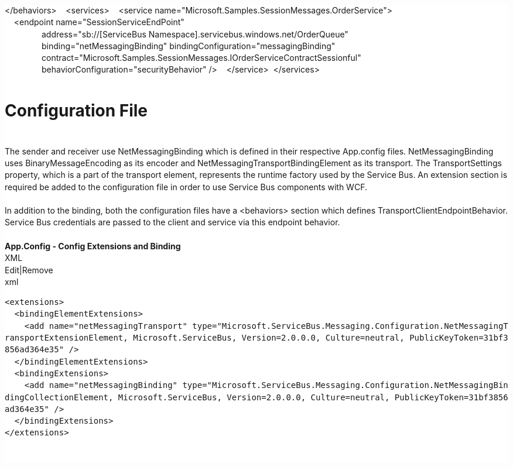 <span class="xml__tag_end">&lt;/behaviors&gt;</span>&nbsp;
&nbsp;
<span class="xml__tag_start">&lt;services</span><span class="xml__tag_start">&gt;&nbsp;
</span>&nbsp;&nbsp;<span class="xml__tag_start">&lt;service</span>&nbsp;<span class="xml__attr_name">name</span>=<span class="xml__attr_value">&quot;Microsoft.Samples.SessionMessages.OrderService&quot;</span><span class="xml__tag_start">&gt;&nbsp;
</span>&nbsp;&nbsp;&nbsp;&nbsp;<span class="xml__tag_start">&lt;endpoint</span>&nbsp;<span class="xml__attr_name">name</span>=<span class="xml__attr_value">&quot;SessionServiceEndPoint&quot;</span>&nbsp;
&nbsp;&nbsp;&nbsp;&nbsp;&nbsp;&nbsp;&nbsp;&nbsp;&nbsp;&nbsp;&nbsp;&nbsp;&nbsp;&nbsp;&nbsp;&nbsp;<span class="xml__attr_name">address</span>=<span class="xml__attr_value">&quot;sb://[ServiceBus&nbsp;Namespace].servicebus.windows.net/OrderQueue&quot;</span>&nbsp;
&nbsp;&nbsp;&nbsp;&nbsp;&nbsp;&nbsp;&nbsp;&nbsp;&nbsp;&nbsp;&nbsp;&nbsp;&nbsp;&nbsp;&nbsp;&nbsp;<span class="xml__attr_name">binding</span>=<span class="xml__attr_value">&quot;netMessagingBinding&quot;</span>&nbsp;<span class="xml__attr_name">bindingConfiguration</span>=<span class="xml__attr_value">&quot;messagingBinding&quot;</span>&nbsp;
&nbsp;&nbsp;&nbsp;&nbsp;&nbsp;&nbsp;&nbsp;&nbsp;&nbsp;&nbsp;&nbsp;&nbsp;&nbsp;&nbsp;&nbsp;&nbsp;<span class="xml__attr_name">contract</span>=<span class="xml__attr_value">&quot;Microsoft.Samples.SessionMessages.IOrderServiceContractSessionful&quot;</span>&nbsp;
&nbsp;&nbsp;&nbsp;&nbsp;&nbsp;&nbsp;&nbsp;&nbsp;&nbsp;&nbsp;&nbsp;&nbsp;&nbsp;&nbsp;&nbsp;&nbsp;<span class="xml__attr_name">behaviorConfiguration</span>=<span class="xml__attr_value">&quot;securityBehavior&quot;</span>&nbsp;<span class="xml__tag_start">/&gt;</span>&nbsp;
&nbsp;&nbsp;<span class="xml__tag_end">&lt;/service&gt;</span>&nbsp;
<span class="xml__tag_end">&lt;/services&gt;</span></pre>
</div>
</div>
</div>
<h1 class="endscriptcode">Configuration File</h1>
<div><br>
The sender and receiver use NetMessagingBinding which is defined in their respective App.config files. NetMessagingBinding uses BinaryMessageEncoding as its encoder and NetMessagingTransportBindingElement as its transport. The TransportSettings property, which
 is a part of the transport element, represents the runtime factory used by the Service Bus. An extension section is required be added to the configuration file in order to use Service Bus components with WCF.</div>
<div>&nbsp;</div>
<div>In addition to the binding, both the configuration files have a &lt;behaviors&gt; section which defines TransportClientEndpointBehavior. Service Bus credentials are passed to the client and service via this endpoint behavior.</div>
<div>&nbsp;</div>
<div><strong>App.Config - Config Extensions and Binding</strong></div>
<div>
<div class="scriptcode">
<div class="pluginEditHolder" pluginCommand="mceScriptCode">
<div class="title"><span>XML</span></div>
<div class="pluginLinkHolder"><span class="pluginEditHolderLink">Edit</span>|<span class="pluginRemoveHolderLink">Remove</span></div>
<span class="hidden">xml</span>
<pre class="hidden">&lt;extensions&gt;
  &lt;bindingElementExtensions&gt;
    &lt;add name=&quot;netMessagingTransport&quot; type=&quot;Microsoft.ServiceBus.Messaging.Configuration.NetMessagingTransportExtensionElement, Microsoft.ServiceBus, Version=2.0.0.0, Culture=neutral, PublicKeyToken=31bf3856ad364e35&quot; /&gt;
  &lt;/bindingElementExtensions&gt;
  &lt;bindingExtensions&gt;
    &lt;add name=&quot;netMessagingBinding&quot; type=&quot;Microsoft.ServiceBus.Messaging.Configuration.NetMessagingBindingCollectionElement, Microsoft.ServiceBus, Version=2.0.0.0, Culture=neutral, PublicKeyToken=31bf3856ad364e35&quot; /&gt;
  &lt;/bindingExtensions&gt;
&lt;/extensions&gt;
